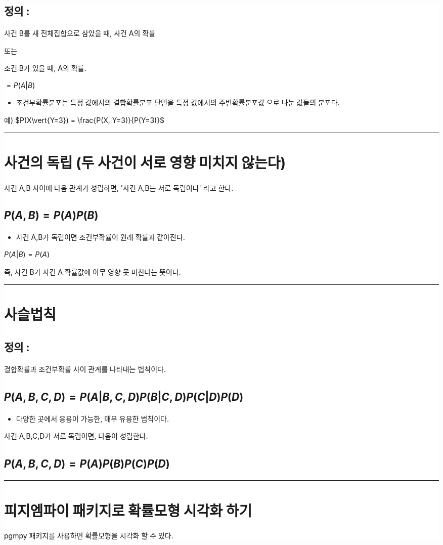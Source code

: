 ## 정의 : 

사건 B를 새 전체집합으로 삼았을 때, 사건 A의 확률

또는 

조건 B가 있을 때, A의 확률. 

$= P(A\vert{B})$

- 조건부확률분포는 특정 값에서의 결합확률분포 단면을 특정 값에서의 주변확률분포값 으로 나눈 값들의 분포다. 

예) $P(X\vert{Y=3}) = \frac{P(X, Y=3)}{P(Y=3)}$

---

# 사건의 독립 (두 사건이 서로 영향 미치지 않는다)

사건 A,B 사이에 다음 관계가 성립하면, '사건 A,B는 서로 독립이다' 라고 한다. 

## $P(A,B) = P(A)P(B)$

- 사건 A,B가 독립이면 조건부확률이 원래 확률과 같아진다. 

$P(A\vert{B}) = P(A)$

즉, 사건 B가 사건 A 확률값에 아무 영향 못 미친다는 뜻이다. 

---

# 사슬법칙 

## 정의 : 

결합확률과 조건부확률 사이 관계를 나타내는 법칙이다. 

## $P(A,B,C,D) = P(A\vert{B,C,D})P(B\vert{C,D})P(C\vert{D})P(D)$

- 다양한 곳에서 응용이 가능한, 매우 유용한 법칙이다. 

사건 A,B,C,D가 서로 독립이면, 다음이 성립한다. 

## $P(A,B,C,D) = P(A)P(B)P(C)P(D)$

---

# 피지엠파이 패키지로 확률모형 시각화 하기 

pgmpy 패키지를 사용하면 확률모형을 시각화 할 수 있다. 

